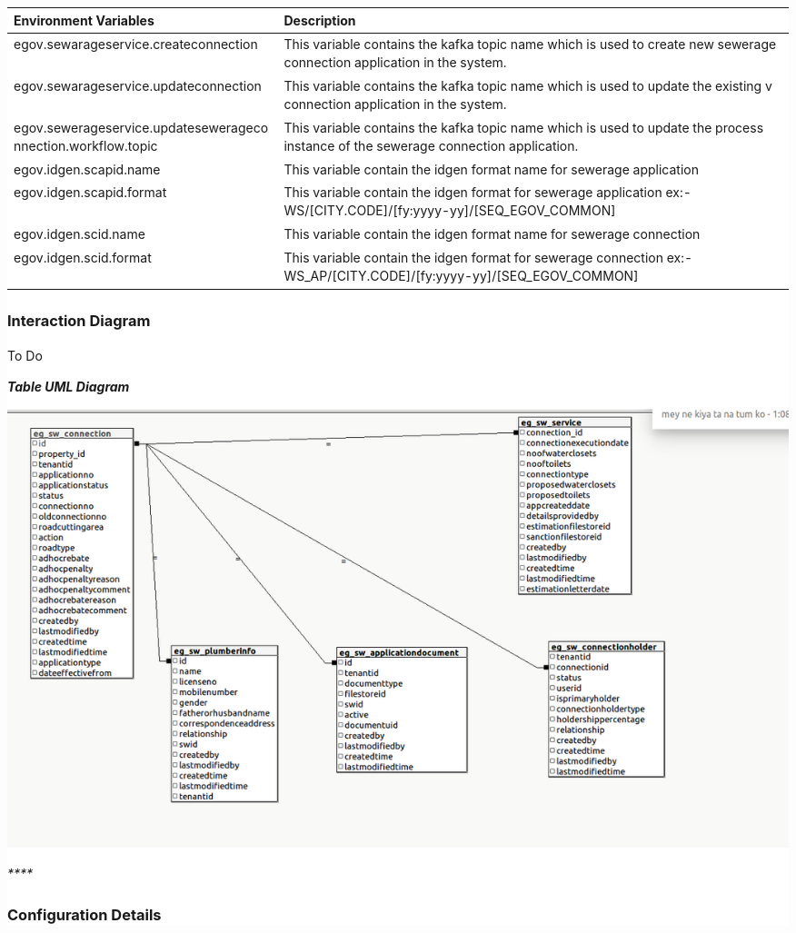 | **Environment Variables** | **Description** |
| :--- | :--- |
| egov.sewarageservice.createconnection | This variable contains the kafka topic name which is used to create new sewerage connection application in the system. |
| egov.sewarageservice.updateconnection | This variable contains the kafka topic name which is used to update the existing v connection application in the system. |
| egov.sewerageservice.updatesewerageconnection.workflow.topic | This variable contains the kafka topic name which is used to update the process instance of the sewerage connection application. |
| egov.idgen.scapid.name | This variable contain the idgen format name for sewerage application |
| egov.idgen.scapid.format | This variable contain the idgen format for sewerage application ex:- WS/\[CITY.CODE\]/\[fy:yyyy-yy\]/\[SEQ\_EGOV\_COMMON\] |
| egov.idgen.scid.name | This variable contain the idgen format name for sewerage connection |
| egov.idgen.scid.format | This variable contain the idgen format for sewerage connection ex:- WS\_AP/\[CITY.CODE\]/\[fy:yyyy-yy\]/\[SEQ\_EGOV\_COMMON\] |

### Interaction Diagram <a id="Interaction-Diagram:"></a>

To Do

_**Table UML Diagram**_

![](../../../../.gitbook/assets/153.png)

_\*\*\*\*_

### Configuration Details <a id="Configuration-Details"></a>
